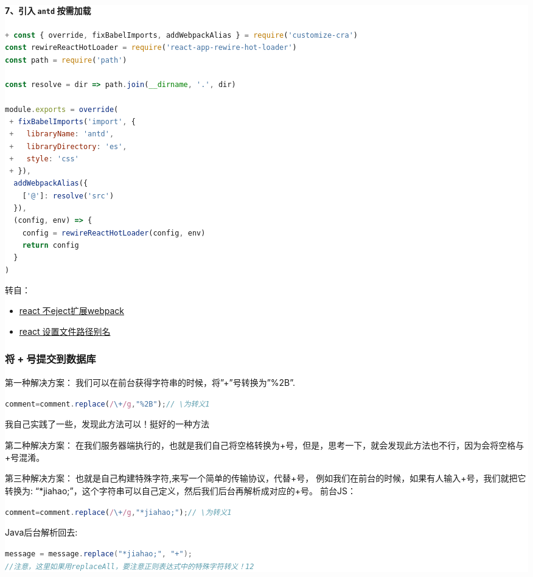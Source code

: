 #### 7、引入 `antd` 按需加载

```js
+ const { override, fixBabelImports, addWebpackAlias } = require('customize-cra')
const rewireReactHotLoader = require('react-app-rewire-hot-loader')
const path = require('path')

const resolve = dir => path.join(__dirname, '.', dir)

module.exports = override(
 + fixBabelImports('import', {
 +   libraryName: 'antd',
 +   libraryDirectory: 'es',
 +   style: 'css'
 + }),
  addWebpackAlias({
    ['@']: resolve('src')
  }),
  (config, env) => {
    config = rewireReactHotLoader(config, env)
    return config
  }
)
```

转自：

* [react 不eject扩展webpack](https://juejin.cn/post/6844903857173037064)

* [react 设置文件路径别名](https://blog.csdn.net/weixin_43233914/article/details/105140300)

### 将 + 号提交到数据库

第一种解决方案：
我们可以在前台获得字符串的时候，将”+”号转换为”%2B”.

```js
comment=comment.replace(/\+/g,"%2B");// \为转义1
```

我自己实践了一些，发现此方法可以！挺好的一种方法

第二种解决方案：
在我们服务器端执行的，也就是我们自己将空格转换为+号，但是，思考一下，就会发现此方法也不行，因为会将空格与+号混淆。

第三种解决方案：
也就是自己构建特殊字符,来写一个简单的传输协议，代替+号，
例如我们在前台的时候，如果有人输入+号，我们就把它转换为: “*jiahao;”，这个字符串可以自己定义，然后我们后台再解析成对应的+号。
前台JS：

```js
comment=comment.replace(/\+/g,"*jiahao;");// \为转义1
```

Java后台解析回去:

```java
message = message.replace("*jiahao;", "+");
//注意，这里如果用replaceAll，要注意正则表达式中的特殊字符转义！12
```
